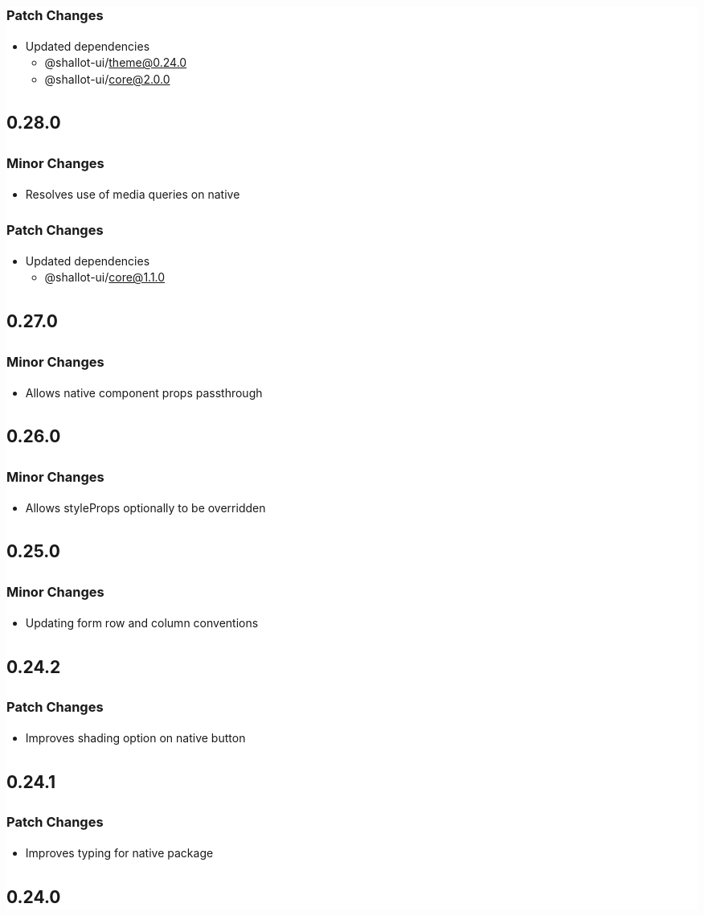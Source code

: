 ### Patch Changes

- Updated dependencies
  - @shallot-ui/theme@0.24.0
  - @shallot-ui/core@2.0.0

## 0.28.0

### Minor Changes

- Resolves use of media queries on native

### Patch Changes

- Updated dependencies
  - @shallot-ui/core@1.1.0

## 0.27.0

### Minor Changes

- Allows native component props passthrough

## 0.26.0

### Minor Changes

- Allows styleProps optionally to be overridden

## 0.25.0

### Minor Changes

- Updating form row and column conventions

## 0.24.2

### Patch Changes

- Improves shading option on native button

## 0.24.1

### Patch Changes

- Improves typing for native package

## 0.24.0
